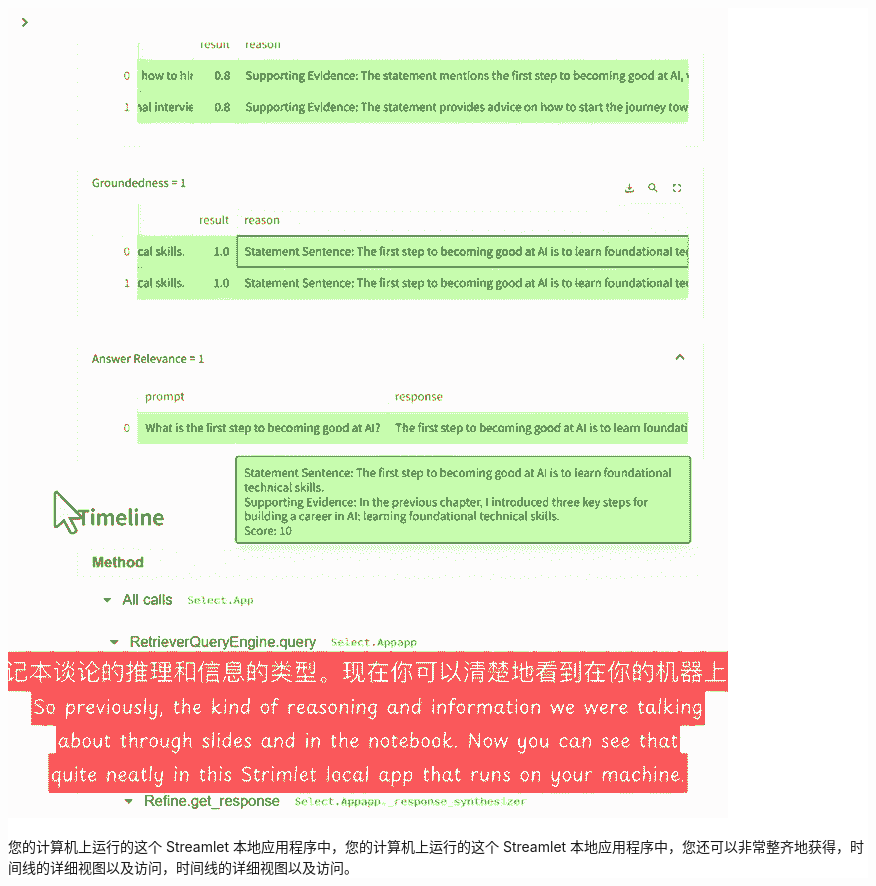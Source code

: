 ![](img/a2005aee8b790bf2f86eafe6547573fe_178.png)

您的计算机上运行的这个 Streamlet 本地应用程序中，您的计算机上运行的这个 Streamlet 本地应用程序中，您还可以非常整齐地获得，时间线的详细视图以及访问，时间线的详细视图以及访问。


